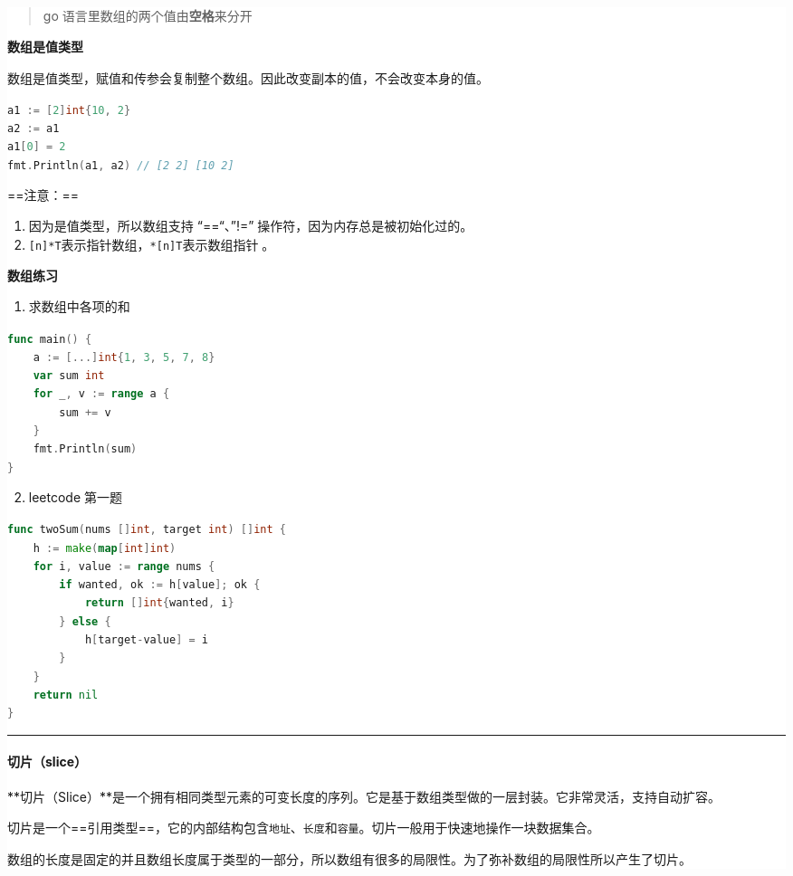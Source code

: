 > go 语言里数组的两个值由**空格**来分开

**数组是值类型**

数组是值类型，赋值和传参会复制整个数组。因此改变副本的值，不会改变本身的值。

```go
a1 := [2]int{10, 2}
a2 := a1
a1[0] = 2
fmt.Println(a1, a2) // [2 2] [10 2]
```

==注意：==

1. 因为是值类型，所以数组支持 “==“、”!=” 操作符，因为内存总是被初始化过的。
2. `[n]*T`表示指针数组，`*[n]T`表示数组指针 。

**数组练习**

1. 求数组中各项的和

```go
func main() {
	a := [...]int{1, 3, 5, 7, 8}
	var sum int
	for _, v := range a {
		sum += v
	}
	fmt.Println(sum)
}
```

2. leetcode 第一题

```go
func twoSum(nums []int, target int) []int {
	h := make(map[int]int)
	for i, value := range nums {
		if wanted, ok := h[value]; ok {
			return []int{wanted, i}
		} else {
			h[target-value] = i
		}
	}
	return nil
}
```

---

#### 切片（slice）

**切片（Slice）**是一个拥有相同类型元素的可变长度的序列。它是基于数组类型做的一层封装。它非常灵活，支持自动扩容。

切片是一个==引用类型==，它的内部结构包含`地址`、`长度`和`容量`。切片一般用于快速地操作一块数据集合。

数组的长度是固定的并且数组长度属于类型的一部分，所以数组有很多的局限性。为了弥补数组的局限性所以产生了切片。
